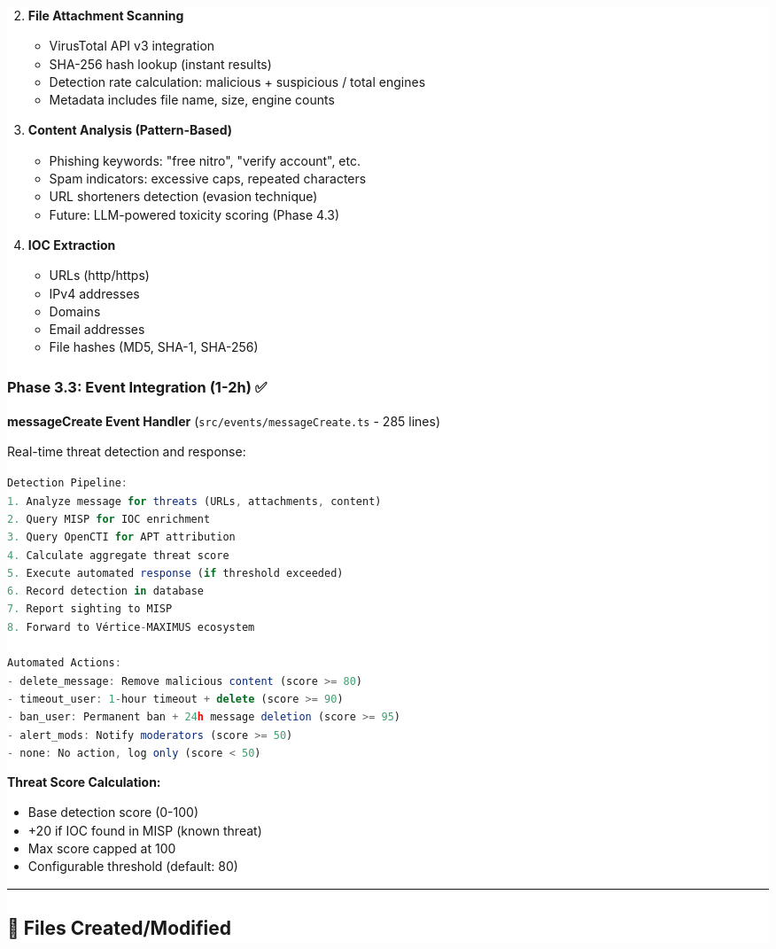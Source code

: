 2. **File Attachment Scanning**
   - VirusTotal API v3 integration
   - SHA-256 hash lookup (instant results)
   - Detection rate calculation: malicious + suspicious / total engines
   - Metadata includes file name, size, engine counts

3. **Content Analysis (Pattern-Based)**
   - Phishing keywords: "free nitro", "verify account", etc.
   - Spam indicators: excessive caps, repeated characters
   - URL shorteners detection (evasion technique)
   - Future: LLM-powered toxicity scoring (Phase 4.3)

4. **IOC Extraction**
   - URLs (http/https)
   - IPv4 addresses
   - Domains
   - Email addresses
   - File hashes (MD5, SHA-1, SHA-256)

### Phase 3.3: Event Integration (1-2h) ✅

**messageCreate Event Handler** (`src/events/messageCreate.ts` - 285 lines)

Real-time threat detection and response:

```typescript
Detection Pipeline:
1. Analyze message for threats (URLs, attachments, content)
2. Query MISP for IOC enrichment
3. Query OpenCTI for APT attribution
4. Calculate aggregate threat score
5. Execute automated response (if threshold exceeded)
6. Record detection in database
7. Report sighting to MISP
8. Forward to Vértice-MAXIMUS ecosystem

Automated Actions:
- delete_message: Remove malicious content (score >= 80)
- timeout_user: 1-hour timeout + delete (score >= 90)
- ban_user: Permanent ban + 24h message deletion (score >= 95)
- alert_mods: Notify moderators (score >= 50)
- none: No action, log only (score < 50)
```

**Threat Score Calculation:**
- Base detection score (0-100)
- +20 if IOC found in MISP (known threat)
- Max score capped at 100
- Configurable threshold (default: 80)

---

## 📁 Files Created/Modified
